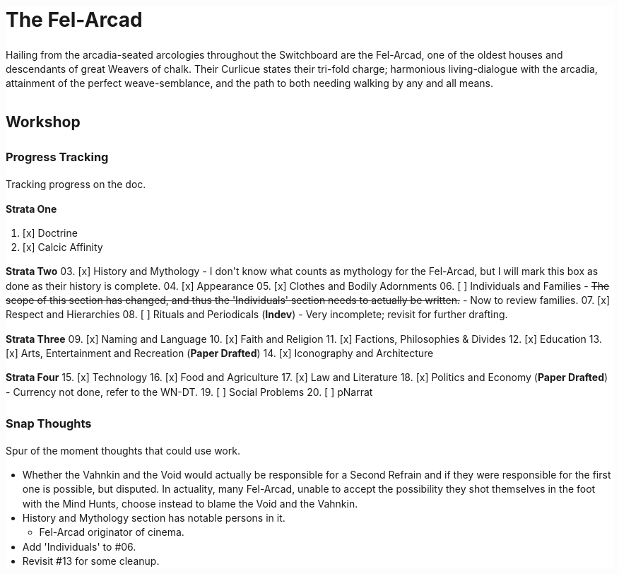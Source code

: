 # The Fel-Arcad
Hailing from the arcadia-seated arcologies throughout the Switchboard are the Fel-Arcad, one of the oldest houses and descendants of great Weavers of chalk. Their Curlicue states their tri-fold charge; harmonious living-dialogue with the arcadia, attainment of the perfect weave-semblance, and the path to both needing walking by any and all means. 

## Workshop
### Progress Tracking
Tracking progress on the doc.

**Strata One**
01. [x] Doctrine
02. [x] Calcic Affinity

**Strata Two**
03. [x] History and Mythology
     - I don't know what counts as mythology for the Fel-Arcad, but I will mark this box as done as their history is complete.
04. [x] Appearance
05. [x] Clothes and Bodily Adornments
06. [ ] Individuals and Families
     - ~~The scope of this section has changed, and thus the 'Individuals' section needs to actually be written.~~
     - Now to review families.
07. [x] Respect and Hierarchies
08. [ ] Rituals and Periodicals (**Indev**)
     - Very incomplete; revisit for further drafting.

**Strata Three**
09. [x] Naming and Language
10. [x] Faith and Religion
11. [x] Factions, Philosophies & Divides
12. [x] Education
13. [x] Arts, Entertainment and Recreation (**Paper Drafted**)
14. [x] Iconography and Architecture

**Strata Four**
15. [x] Technology
16. [x] Food and Agriculture
17. [x] Law and Literature
18. [x] Politics and Economy (**Paper Drafted**)
    - Currency not done, refer to the WN-DT.
19. [ ] Social Problems
20. [ ] pNarrat

### Snap Thoughts
Spur of the moment thoughts that could use work.

- Whether the Vahnkin and the Void would actually be responsible for a Second Refrain and if they were responsible for the first one is possible, but disputed. In actuality, many Fel-Arcad, unable to accept the possibility they shot themselves in the foot with the Mind Hunts, choose instead to blame the Void and the Vahnkin.
- History and Mythology section has notable persons in it.
	- Fel-Arcad originator of cinema.
- Add 'Individuals' to #06.
- Revisit #13 for some cleanup.
